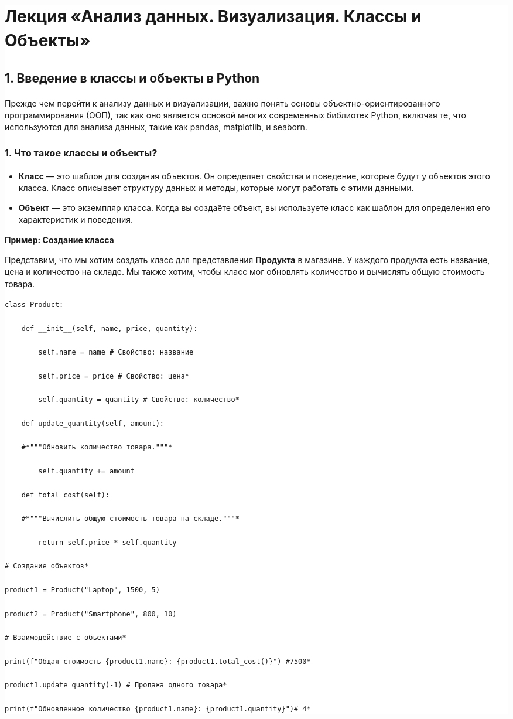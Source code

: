 # Лекция «Анализ данных. Визуализация. Классы и Объекты»

## 1. Введение в классы и объекты в Python
Прежде чем перейти к анализу данных и визуализации, важно понять основы
объектно-ориентированного программирования (ООП), так как оно является
основой многих современных библиотек Python, включая те, что
используются для анализа данных, такие как pandas, matplotlib, и
seaborn.
### 1. Что такое классы и объекты?
-   **Класс** — это шаблон для создания объектов. Он определяет свойства
    и поведение, которые будут у объектов этого класса. Класс описывает
    структуру данных и методы, которые могут работать с этими данными.

-   **Объект** — это экземпляр класса. Когда вы создаёте объект, вы
    используете класс как шаблон для определения его характеристик
    и поведения.

**Пример: Создание класса**

Представим, что мы хотим создать класс для представления **Продукта** в
магазине. У каждого продукта есть название, цена и количество на складе.
Мы также хотим, чтобы класс мог обновлять количество и вычислять общую
стоимость товара.
```
class Product:

    def __init__(self, name, price, quantity):

        self.name = name # Свойство: название

        self.price = price # Свойство: цена*

        self.quantity = quantity # Свойство: количество*

    def update_quantity(self, amount):

    #*"""Обновить количество товара."""*

        self.quantity += amount

    def total_cost(self):

    #*"""Вычислить общую стоимость товара на складе."""*

        return self.price * self.quantity

# Создание объектов*

product1 = Product("Laptop", 1500, 5)

product2 = Product("Smartphone", 800, 10)

# Взаимодействие с объектами*

print(f"Общая стоимость {product1.name}: {product1.total_cost()}") #7500*

product1.update_quantity(-1) # Продажа одного товара*

print(f"Обновленное количество {product1.name}: {product1.quantity}")# 4*
```
